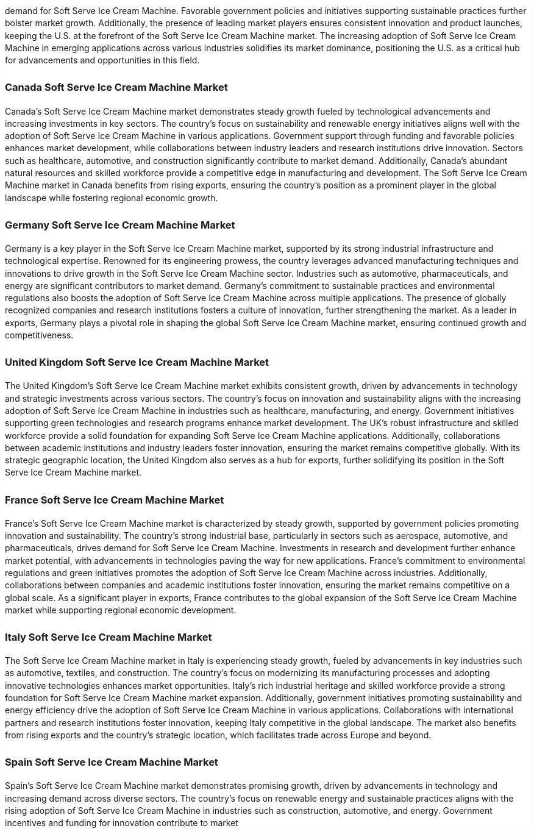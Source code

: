 demand for Soft Serve Ice Cream Machine. Favorable government policies and initiatives supporting sustainable practices further bolster market growth. Additionally, the presence of leading market players ensures consistent innovation and product launches, keeping the U.S. at the forefront of the Soft Serve Ice Cream Machine market. The increasing adoption of Soft Serve Ice Cream Machine in emerging applications across various industries solidifies its market dominance, positioning the U.S. as a critical hub for advancements and opportunities in this field.</p><h3>Canada Soft Serve Ice Cream Machine Market</h3><p>Canada&rsquo;s Soft Serve Ice Cream Machine market demonstrates steady growth fueled by technological advancements and increasing investments in key sectors. The country&rsquo;s focus on sustainability and renewable energy initiatives aligns well with the adoption of Soft Serve Ice Cream Machine in various applications. Government support through funding and favorable policies enhances market development, while collaborations between industry leaders and research institutions drive innovation. Sectors such as healthcare, automotive, and construction significantly contribute to market demand. Additionally, Canada&rsquo;s abundant natural resources and skilled workforce provide a competitive edge in manufacturing and development. The Soft Serve Ice Cream Machine market in Canada benefits from rising exports, ensuring the country&rsquo;s position as a prominent player in the global landscape while fostering regional economic growth.</p><h3>Germany Soft Serve Ice Cream Machine Market</h3><p>Germany is a key player in the Soft Serve Ice Cream Machine market, supported by its strong industrial infrastructure and technological expertise. Renowned for its engineering prowess, the country leverages advanced manufacturing techniques and innovations to drive growth in the Soft Serve Ice Cream Machine sector. Industries such as automotive, pharmaceuticals, and energy are significant contributors to market demand. Germany&rsquo;s commitment to sustainable practices and environmental regulations also boosts the adoption of Soft Serve Ice Cream Machine across multiple applications. The presence of globally recognized companies and research institutions fosters a culture of innovation, further strengthening the market. As a leader in exports, Germany plays a pivotal role in shaping the global Soft Serve Ice Cream Machine market, ensuring continued growth and competitiveness.</p><h3>United Kingdom Soft Serve Ice Cream Machine Market</h3><p>The United Kingdom&rsquo;s Soft Serve Ice Cream Machine market exhibits consistent growth, driven by advancements in technology and strategic investments across various sectors. The country&rsquo;s focus on innovation and sustainability aligns with the increasing adoption of Soft Serve Ice Cream Machine in industries such as healthcare, manufacturing, and energy. Government initiatives supporting green technologies and research programs enhance market development. The UK&rsquo;s robust infrastructure and skilled workforce provide a solid foundation for expanding Soft Serve Ice Cream Machine applications. Additionally, collaborations between academic institutions and industry leaders foster innovation, ensuring the market remains competitive globally. With its strategic geographic location, the United Kingdom also serves as a hub for exports, further solidifying its position in the Soft Serve Ice Cream Machine market.</p><h3>France Soft Serve Ice Cream Machine Market</h3><p>France&rsquo;s Soft Serve Ice Cream Machine market is characterized by steady growth, supported by government policies promoting innovation and sustainability. The country&rsquo;s strong industrial base, particularly in sectors such as aerospace, automotive, and pharmaceuticals, drives demand for Soft Serve Ice Cream Machine. Investments in research and development further enhance market potential, with advancements in technologies paving the way for new applications. France&rsquo;s commitment to environmental regulations and green initiatives promotes the adoption of Soft Serve Ice Cream Machine across industries. Additionally, collaborations between companies and academic institutions foster innovation, ensuring the market remains competitive on a global scale. As a significant player in exports, France contributes to the global expansion of the Soft Serve Ice Cream Machine market while supporting regional economic development.</p><h3>Italy Soft Serve Ice Cream Machine Market</h3><p>The Soft Serve Ice Cream Machine market in Italy is experiencing steady growth, fueled by advancements in key industries such as automotive, textiles, and construction. The country&rsquo;s focus on modernizing its manufacturing processes and adopting innovative technologies enhances market opportunities. Italy&rsquo;s rich industrial heritage and skilled workforce provide a strong foundation for Soft Serve Ice Cream Machine market expansion. Additionally, government initiatives promoting sustainability and energy efficiency drive the adoption of Soft Serve Ice Cream Machine in various applications. Collaborations with international partners and research institutions foster innovation, keeping Italy competitive in the global landscape. The market also benefits from rising exports and the country&rsquo;s strategic location, which facilitates trade across Europe and beyond.</p><h3>Spain Soft Serve Ice Cream Machine Market</h3><p>Spain&rsquo;s Soft Serve Ice Cream Machine market demonstrates promising growth, driven by advancements in technology and increasing demand across diverse sectors. The country&rsquo;s focus on renewable energy and sustainable practices aligns with the rising adoption of Soft Serve Ice Cream Machine in industries such as construction, automotive, and energy. Government incentives and funding for innovation contribute to market